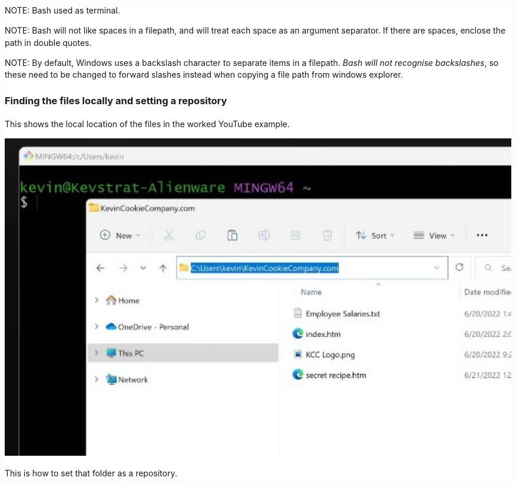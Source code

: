 NOTE: Bash used as terminal.

NOTE: Bash will not like spaces in a filepath, and will treat each space as an argument separator. If there are spaces, enclose the path in double quotes.

NOTE: By default, Windows uses a backslash character to separate items in a filepath. *Bash will not recognise backslashes*, so these need to be changed to forward slashes instead when copying a file path from windows explorer.

### Finding the files locally and setting a repository

This shows the local location of the files in the worked YouTube example.

![](./images/location_of_local_git_files.jpg)

This is how to set that folder as a repository.
